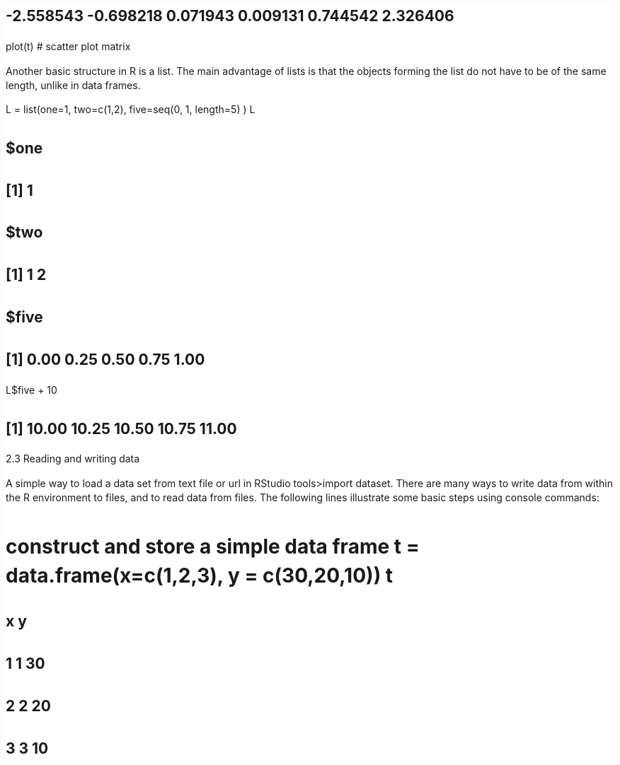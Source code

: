 ## -2.558543 -0.698218 0.071943 0.009131 0.744542 2.326406

plot(t) # scatter plot matrix

Another basic structure in R is a list. The main advantage of lists is that the objects forming the list do not have to be of the same length, unlike in data frames.

L = list(one=1, two=c(1,2), five=seq(0, 1, length=5) ) L

## $one

## [1] 1

##

## $two

## [1] 1 2

##

## $five

## [1] 0.00 0.25 0.50 0.75 1.00

L$five + 10

## [1] 10.00 10.25 10.50 10.75 11.00

2.3 Reading and writing data

A simple way to load a data set from text file or url in RStudio tools&gt;import dataset. There are many ways to write data from within the R environment to files, and to read data from files. The following lines illustrate some basic steps using console commands:

# construct and store a simple data frame t = data.frame(x=c(1,2,3), y = c(30,20,10)) t

## x y

## 1 1 30

## 2 2 20

## 3 3 10
